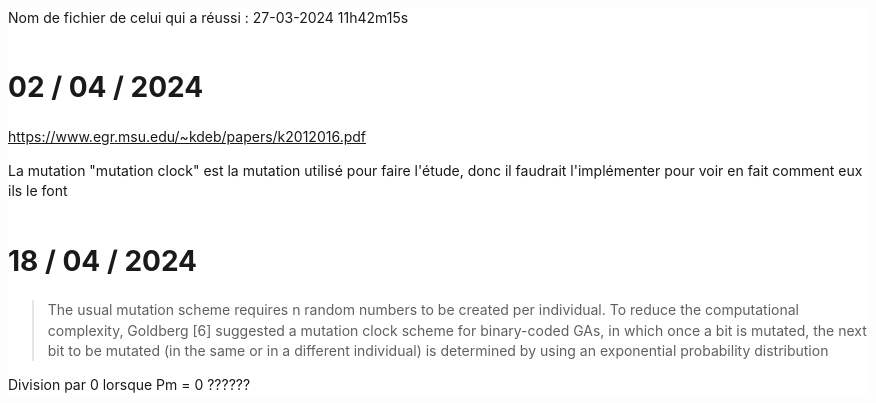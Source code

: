 Nom de fichier de celui qui a réussi : 27-03-2024 11h42m15s

# 02 / 04 / 2024

https://www.egr.msu.edu/~kdeb/papers/k2012016.pdf

La mutation "mutation clock" est la mutation utilisé pour faire l'étude, donc il faudrait l'implémenter pour voir en fait comment eux ils le font

# 18 / 04 / 2024

> The usual mutation scheme requires n random numbers to be created per individual. To reduce the computational complexity, Goldberg [6] suggested a mutation clock scheme for binary-coded GAs, in which once a bit is mutated, the next bit to be mutated (in the same or in a different individual) is determined by using an exponential probability distribution

Division par 0 lorsque Pm = 0 ??????